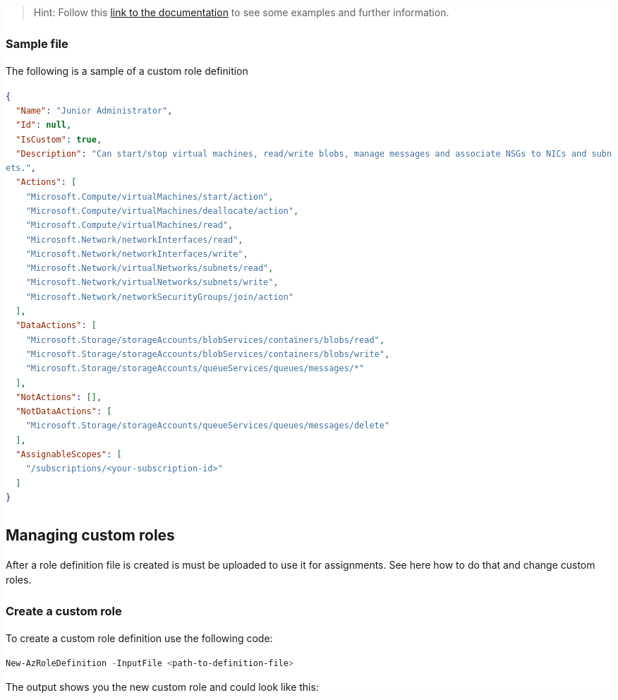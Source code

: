 >Hint: Follow this [link to the documentation](https://learn.microsoft.com/en-us/azure/role-based-access-control/role-definitions#assignablescopes) to see some examples and further information.

### Sample file

The following is a sample of a custom role definition

```json
{
  "Name": "Junior Administrator",
  "Id": null,
  "IsCustom": true,
  "Description": "Can start/stop virtual machines, read/write blobs, manage messages and associate NSGs to NICs and subnets.",
  "Actions": [
    "Microsoft.Compute/virtualMachines/start/action",
    "Microsoft.Compute/virtualMachines/deallocate/action",
    "Microsoft.Compute/virtualMachines/read",
    "Microsoft.Network/networkInterfaces/read",
    "Microsoft.Network/networkInterfaces/write",
    "Microsoft.Network/virtualNetworks/subnets/read",
    "Microsoft.Network/virtualNetworks/subnets/write",
    "Microsoft.Network/networkSecurityGroups/join/action"
  ],
  "DataActions": [
    "Microsoft.Storage/storageAccounts/blobServices/containers/blobs/read",
    "Microsoft.Storage/storageAccounts/blobServices/containers/blobs/write",
    "Microsoft.Storage/storageAccounts/queueServices/queues/messages/*"
  ],
  "NotActions": [],
  "NotDataActions": [
    "Microsoft.Storage/storageAccounts/queueServices/queues/messages/delete"
  ],
  "AssignableScopes": [
    "/subscriptions/<your-subscription-id>"
  ]
}
```

## Managing custom roles

After a role definition file is created is must be uploaded to use it for assignments. See here how to do that and change custom roles.

### Create a custom role

To create a custom role definition use the following code:

```PowerShell
New-AzRoleDefinition -InputFile <path-to-definition-file>
```

The output shows you the new custom role and could look like this:
